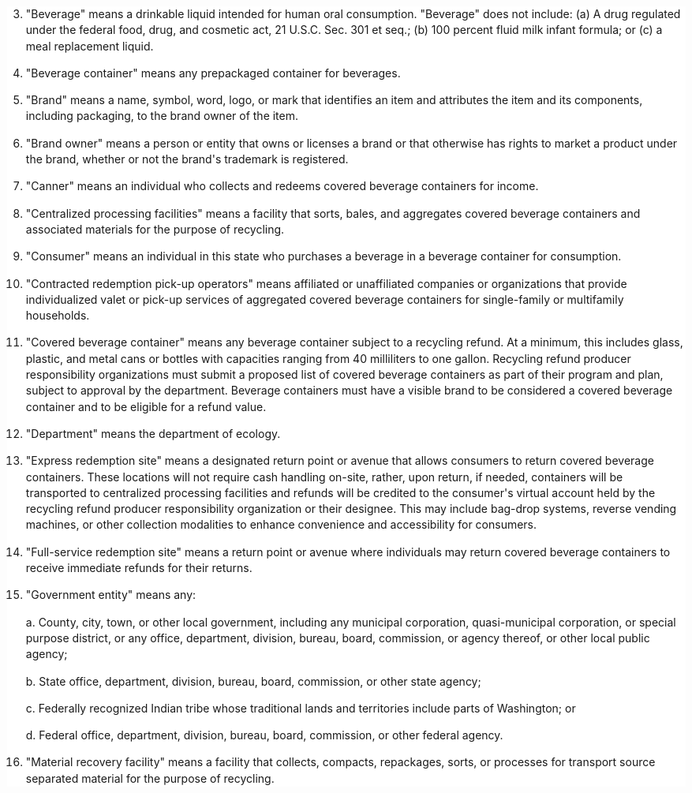 3. "Beverage" means a drinkable liquid intended for human oral consumption. "Beverage" does not include: (a) A drug regulated under the federal food, drug, and cosmetic act, 21 U.S.C. Sec. 301 et seq.; (b) 100 percent fluid milk infant formula; or (c) a meal replacement liquid.

4. "Beverage container" means any prepackaged container for beverages.

5. "Brand" means a name, symbol, word, logo, or mark that identifies an item and attributes the item and its components, including packaging, to the brand owner of the item.

6. "Brand owner" means a person or entity that owns or licenses a brand or that otherwise has rights to market a product under the brand, whether or not the brand's trademark is registered.

7. "Canner" means an individual who collects and redeems covered beverage containers for income.

8. "Centralized processing facilities" means a facility that sorts, bales, and aggregates covered beverage containers and associated materials for the purpose of recycling.

9. "Consumer" means an individual in this state who purchases a beverage in a beverage container for consumption.

10. "Contracted redemption pick-up operators" means affiliated or unaffiliated companies or organizations that provide individualized valet or pick-up services of aggregated covered beverage containers for single-family or multifamily households.

11. "Covered beverage container" means any beverage container subject to a recycling refund. At a minimum, this includes glass, plastic, and metal cans or bottles with capacities ranging from 40 milliliters to one gallon. Recycling refund producer responsibility organizations must submit a proposed list of covered beverage containers as part of their program and plan, subject to approval by the department. Beverage containers must have a visible brand to be considered a covered beverage container and to be eligible for a refund value.

12. "Department" means the department of ecology.

13. "Express redemption site" means a designated return point or avenue that allows consumers to return covered beverage containers. These locations will not require cash handling on-site, rather, upon return, if needed, containers will be transported to centralized processing facilities and refunds will be credited to the consumer's virtual account held by the recycling refund producer responsibility organization or their designee. This may include bag-drop systems, reverse vending machines, or other collection modalities to enhance convenience and accessibility for consumers.

14. "Full-service redemption site" means a return point or avenue where individuals may return covered beverage containers to receive immediate refunds for their returns.

15. "Government entity" means any:

    a. County, city, town, or other local government, including any municipal corporation, quasi-municipal corporation, or special purpose district, or any office, department, division, bureau, board, commission, or agency thereof, or other local public agency;

    b. State office, department, division, bureau, board, commission, or other state agency;

    c. Federally recognized Indian tribe whose traditional lands and territories include parts of Washington; or

    d. Federal office, department, division, bureau, board, commission, or other federal agency.

16. "Material recovery facility" means a facility that collects, compacts, repackages, sorts, or processes for transport source separated material for the purpose of recycling.
